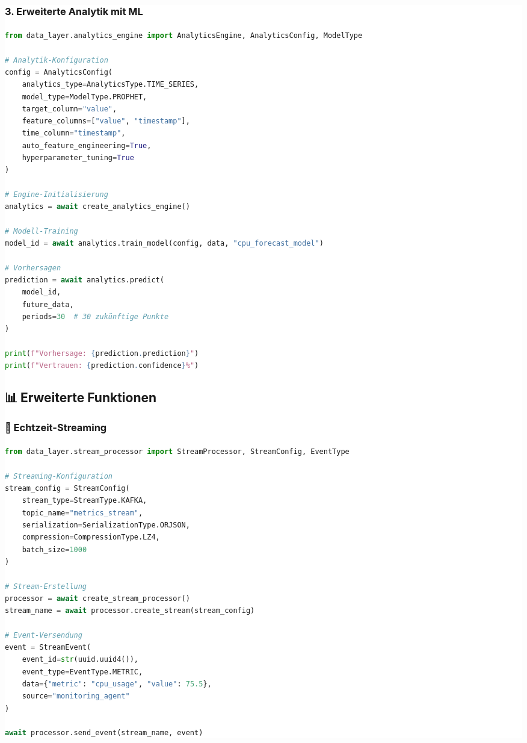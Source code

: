 ### 3. Erweiterte Analytik mit ML

```python
from data_layer.analytics_engine import AnalyticsEngine, AnalyticsConfig, ModelType

# Analytik-Konfiguration
config = AnalyticsConfig(
    analytics_type=AnalyticsType.TIME_SERIES,
    model_type=ModelType.PROPHET,
    target_column="value",
    feature_columns=["value", "timestamp"],
    time_column="timestamp",
    auto_feature_engineering=True,
    hyperparameter_tuning=True
)

# Engine-Initialisierung
analytics = await create_analytics_engine()

# Modell-Training
model_id = await analytics.train_model(config, data, "cpu_forecast_model")

# Vorhersagen
prediction = await analytics.predict(
    model_id,
    future_data,
    periods=30  # 30 zukünftige Punkte
)

print(f"Vorhersage: {prediction.prediction}")
print(f"Vertrauen: {prediction.confidence}%")
```

## 📊 Erweiterte Funktionen

### 🔄 Echtzeit-Streaming

```python
from data_layer.stream_processor import StreamProcessor, StreamConfig, EventType

# Streaming-Konfiguration
stream_config = StreamConfig(
    stream_type=StreamType.KAFKA,
    topic_name="metrics_stream",
    serialization=SerializationType.ORJSON,
    compression=CompressionType.LZ4,
    batch_size=1000
)

# Stream-Erstellung
processor = await create_stream_processor()
stream_name = await processor.create_stream(stream_config)

# Event-Versendung
event = StreamEvent(
    event_id=str(uuid.uuid4()),
    event_type=EventType.METRIC,
    data={"metric": "cpu_usage", "value": 75.5},
    source="monitoring_agent"
)

await processor.send_event(stream_name, event)
```

